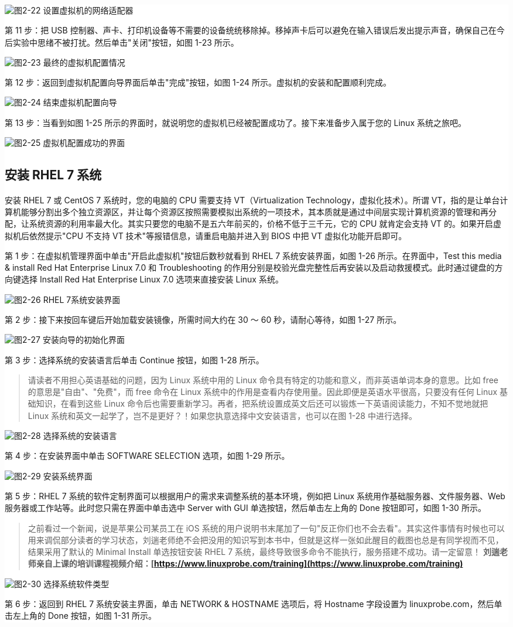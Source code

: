 ![图2-22 设置虚拟机的网络适配器](https://img.zxj.guru/learn/linux/02/虚拟机硬件的配置过程10.jpg)

第 11 步：把 USB 控制器、声卡、打印机设备等不需要的设备统统移除掉。移掉声卡后可以避免在输入错误后发出提示声音，确保自己在今后实验中思绪不被打扰。然后单击"关闭"按钮，如图 1-23 所示。

![图2-23 最终的虚拟机配置情况](https://img.zxj.guru/learn/linux/02/虚拟机硬件的配置过程11.jpg)

第 12 步：返回到虚拟机配置向导界面后单击"完成"按钮，如图 1-24 所示。虚拟机的安装和配置顺利完成。

![图2-24 结束虚拟机配置向导](https://img.zxj.guru/learn/linux/02/虚拟机硬件的配置过程12.jpg)

第 13 步：当看到如图 1-25 所示的界面时，就说明您的虚拟机已经被配置成功了。接下来准备步入属于您的 Linux 系统之旅吧。

![图2-25 虚拟机配置成功的界面](https://img.zxj.guru/learn/linux/02/虚拟机硬件的配置过程13步.jpg)

## 安装 RHEL 7 系统

安装 RHEL 7 或 CentOS 7 系统时，您的电脑的 CPU 需要支持 VT（Virtualization Technology，虚拟化技术）。所谓 VT，指的是让单台计算机能够分割出多个独立资源区，并让每个资源区按照需要模拟出系统的一项技术，其本质就是通过中间层实现计算机资源的管理和再分配，让系统资源的利用率最大化。其实只要您的电脑不是五六年前买的，价格不低于三千元，它的 CPU 就肯定会支持 VT 的。如果开启虚拟机后依然提示"CPU 不支持 VT 技术"等报错信息，请重启电脑并进入到 BIOS 中把 VT 虚拟化功能开启即可。

第 1 步：在虚拟机管理界面中单击"开启此虚拟机"按钮后数秒就看到 RHEL 7 系统安装界面，如图 1-26 所示。在界面中，Test this media & install Red Hat Enterprise Linux 7.0 和 Troubleshooting 的作用分别是校验光盘完整性后再安装以及启动救援模式。此时通过键盘的方向键选择 Install Red Hat Enterprise Linux 7.0 选项来直接安装 Linux 系统。

![图2-26 RHEL 7系统安装界面](https://img.zxj.guru/learn/linux/02/红帽企业版RHEL7_x86_64-2015-01-27-15-30-36.jpg)

第 2 步：接下来按回车键后开始加载安装镜像，所需时间大约在 30 ～ 60 秒，请耐心等待，如图 1-27 所示。

![图2-27 安装向导的初始化界面](https://img.zxj.guru/learn/linux/02/红帽企业版RHEL7_x86_64-2015-01-27-15-30-48.jpg)

第 3 步：选择系统的安装语言后单击 Continue 按钮，如图 1-28 所示。

> 请读者不用担心英语基础的问题，因为 Linux 系统中用的 Linux 命令具有特定的功能和意义，而非英语单词本身的意思。比如 free 的意思是"自由"、"免费"，而 free 命令在 Linux 系统中的作用是查看内存使用量。因此即便是英语水平很高，只要没有任何 Linux 基础知识，在看到这些 Linux 命令后也需要重新学习。再者，把系统设置成英文后还可以锻炼一下英语阅读能力，不知不觉地就把 Linux 系统和英文一起学了，岂不是更好？！如果您执意选择中文安装语言，也可以在图 1-28 中进行选择。

![图2-28 选择系统的安装语言](https://img.zxj.guru/learn/linux/02/红帽企业版RHEL7_x86_64-2015-01-27-15-31-32.jpg)

第 4 步：在安装界面中单击 SOFTWARE SELECTION 选项，如图 1-29 所示。

![图2-29 安装系统界面](https://img.zxj.guru/learn/linux/02/红帽企业版RHEL7_x86_64-2015-01-27-15-32-05.jpg)

第 5 步：RHEL 7 系统的软件定制界面可以根据用户的需求来调整系统的基本环境，例如把 Linux 系统用作基础服务器、文件服务器、Web 服务器或工作站等。此时您只需在界面中单击选中 Server with GUI 单选按钮，然后单击左上角的 Done 按钮即可，如图 1-30 所示。

> 之前看过一个新闻，说是苹果公司某员工在 iOS 系统的用户说明书末尾加了一句"反正你们也不会去看"。其实这件事情有时候也可以用来调侃部分读者的学习状态，刘遄老师绝不会把没用的知识写到本书中，但就是这样一张如此醒目的截图也总是有同学视而不见，结果采用了默认的 Minimal Install 单选按钮安装 RHEL 7 系统，最终导致很多命令不能执行，服务搭建不成功。请一定留意！
> **刘遄老师亲自上课的培训课程视频介绍：[https://www.linuxprobe.com/training](https://www.linuxprobe.com/training)**

![图2-30 选择系统软件类型](https://img.zxj.guru/learn/linux/02/红帽企业版RHEL7_x86_64-2015-01-27-15-31-54.jpg)

第 6 步：返回到 RHEL 7 系统安装主界面，单击 NETWORK & HOSTNAME 选项后，将 Hostname 字段设置为 linuxprobe.com，然后单击左上角的 Done 按钮，如图 1-31 所示。
